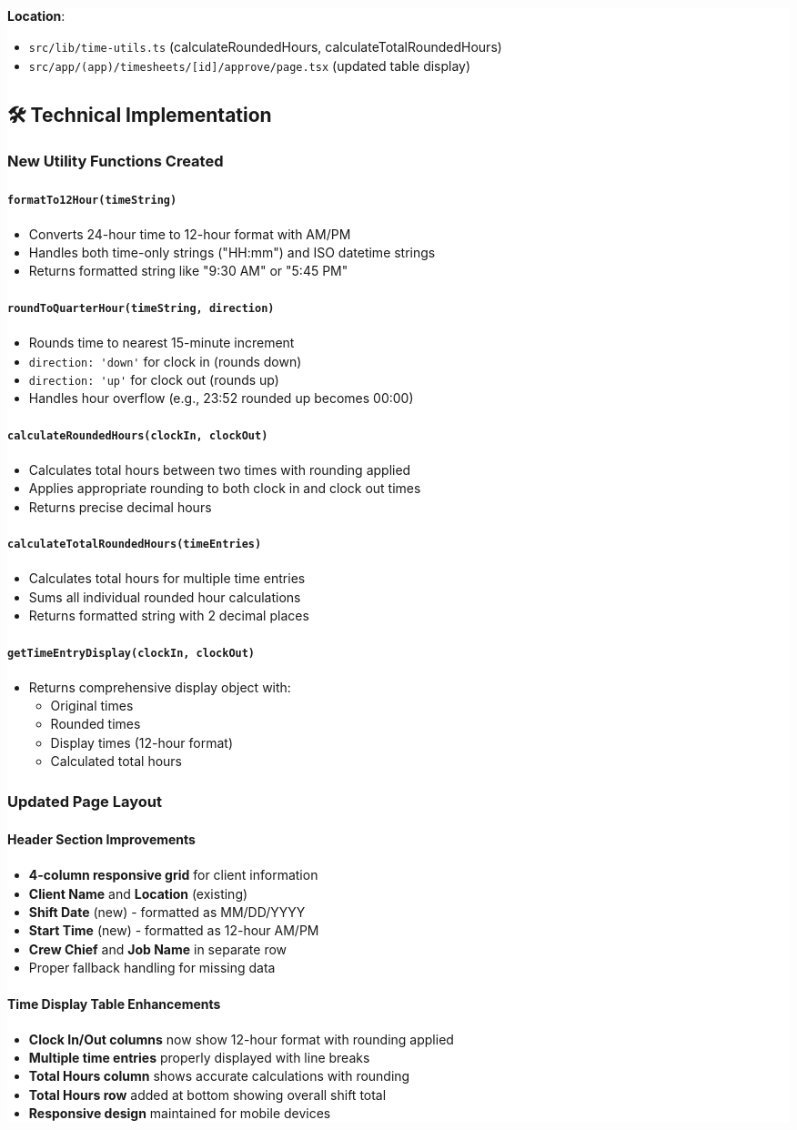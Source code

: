 **Location**: 
- `src/lib/time-utils.ts` (calculateRoundedHours, calculateTotalRoundedHours)
- `src/app/(app)/timesheets/[id]/approve/page.tsx` (updated table display)

## 🛠️ Technical Implementation

### New Utility Functions Created

#### `formatTo12Hour(timeString)`
- Converts 24-hour time to 12-hour format with AM/PM
- Handles both time-only strings ("HH:mm") and ISO datetime strings
- Returns formatted string like "9:30 AM" or "5:45 PM"

#### `roundToQuarterHour(timeString, direction)`
- Rounds time to nearest 15-minute increment
- `direction: 'down'` for clock in (rounds down)
- `direction: 'up'` for clock out (rounds up)
- Handles hour overflow (e.g., 23:52 rounded up becomes 00:00)

#### `calculateRoundedHours(clockIn, clockOut)`
- Calculates total hours between two times with rounding applied
- Applies appropriate rounding to both clock in and clock out times
- Returns precise decimal hours

#### `calculateTotalRoundedHours(timeEntries)`
- Calculates total hours for multiple time entries
- Sums all individual rounded hour calculations
- Returns formatted string with 2 decimal places

#### `getTimeEntryDisplay(clockIn, clockOut)`
- Returns comprehensive display object with:
  - Original times
  - Rounded times
  - Display times (12-hour format)
  - Calculated total hours

### Updated Page Layout

#### Header Section Improvements
- **4-column responsive grid** for client information
- **Client Name** and **Location** (existing)
- **Shift Date** (new) - formatted as MM/DD/YYYY
- **Start Time** (new) - formatted as 12-hour AM/PM
- **Crew Chief** and **Job Name** in separate row
- Proper fallback handling for missing data

#### Time Display Table Enhancements
- **Clock In/Out columns** now show 12-hour format with rounding applied
- **Multiple time entries** properly displayed with line breaks
- **Total Hours column** shows accurate calculations with rounding
- **Total Hours row** added at bottom showing overall shift total
- **Responsive design** maintained for mobile devices
